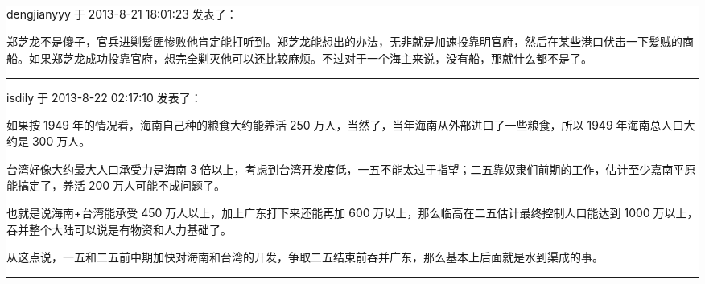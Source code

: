 
dengjianyyy 于 2013-8-21 18:01:23 发表了：

郑芝龙不是傻子，官兵进剿髪匪惨败他肯定能打听到。郑芝龙能想出的办法，无非就是加速投靠明官府，然后在某些港口伏击一下髪贼的商船。如果郑芝龙成功投靠官府，想完全剿灭他可以还比较麻烦。不过对于一个海主来说，没有船，那就什么都不是了。

---

isdily 于 2013-8-22 02:17:10 发表了：

如果按 1949 年的情况看，海南自己种的粮食大约能养活 250 万人，当然了，当年海南从外部进口了一些粮食，所以 1949 年海南总人口大约是 300 万人。

台湾好像大约最大人口承受力是海南 3 倍以上，考虑到台湾开发度低，一五不能太过于指望；二五靠奴隶们前期的工作，估计至少嘉南平原能搞定了，养活 200 万人可能不成问题了。

也就是说海南+台湾能承受 450 万人以上，加上广东打下来还能再加 600 万以上，那么临高在二五估计最终控制人口能达到 1000 万以上，吞并整个大陆可以说是有物资和人力基础了。

从这点说，一五和二五前中期加快对海南和台湾的开发，争取二五结束前吞并广东，那么基本上后面就是水到渠成的事。

---
